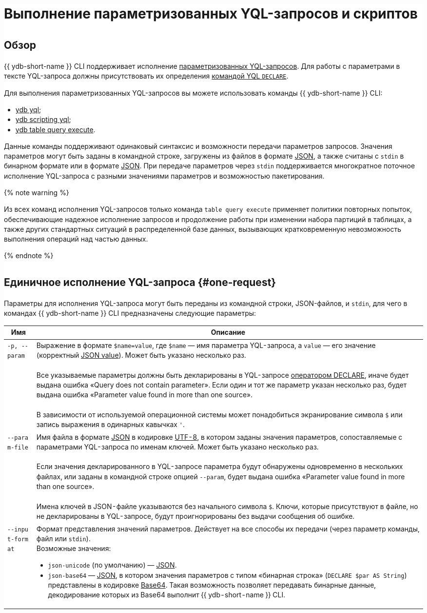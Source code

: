 # Выполнение параметризованных YQL-запросов и скриптов

## Обзор

{{ ydb-short-name }} CLI поддерживает исполнение [параметризованных YQL-запросов](https://en.wikipedia.org/wiki/Prepared_statement). Для работы с параметрами в тексте YQL-запроса должны присутствовать их определения [командой YQL `DECLARE`](../../yql/reference/syntax/declare.md).

Для выполнения параметризованных YQL-запросов вы можете использовать команды {{ ydb-short-name }} CLI:

* [ydb yql](yql.md);
* [ydb scripting yql](scripting-yql.md);
* [ydb table query execute](table-query-execute.md).

Данные команды поддерживают одинаковый синтаксис и возможности передачи параметров запросов. Значения параметров могут быть заданы в командной строке, загружены из файлов в формате [JSON](https://{{lang}}.wikipedia.org/wiki/JSON), а также считаны с `stdin` в бинарном формате или в формате [JSON](https://{{lang}}.wikipedia.org/wiki/JSON). При передаче параметров через `stdin` поддерживается многократное поточное исполнение YQL-запроса с разными значениями параметров и возможностью пакетирования.

{% note warning %}

Из всех команд исполнения YQL-запросов только команда `table query execute` применяет политики повторных попыток, обеспечивающие надежное исполнение запросов и продолжение работы при изменении набора партиций в таблицах, а также других стандартных ситуаций в распределенной базе данных, вызывающих кратковременную невозможность выполнения операций над частью данных.

{% endnote %}

## Единичное исполнение YQL-запроса {#one-request}

Параметры для исполнения YQL-запроса могут быть переданы из командной строки, JSON-файлов, и `stdin`, для чего в командах {{ ydb-short-name }} CLI предназначены следующие параметры:

Имя | Описание
---|---
`-p, --param` | Выражение в формате `$name=value`, где `$name` — имя параметра YQL-запроса, а `value` — его значение (корректный [JSON value](https://www.json.org/json-ru.html)). Может быть указано несколько раз.<br/><br/>Все указываемые параметры должны быть декларированы в YQL-запросе [оператором DECLARE](../../yql/reference/syntax/declare.md), иначе будет выдана ошибка «Query does not contain parameter». Если один и тот же параметр указан несколько раз, будет выдана ошибка «Parameter value found in more than one source».<br/><br/>В зависимости от используемой операционной системы может понадобиться экранирование символа `$` или запись выражения в одинарных кавычках `'`.
`--param-file` | Имя файла в формате [JSON](https://{{lang}}.wikipedia.org/wiki/JSON) в кодировке [UTF-8](https://{{lang}}.wikipedia.org/wiki/UTF-8), в котором заданы значения параметров, сопоставляемые с параметрами YQL-запроса по именам ключей. Может быть указано несколько раз.<br/><br/>Если значения декларированного в YQL-запросе параметра будут обнаружены одновременно в нескольких файлах, или заданы в командной строке опцией `--param`, будет выдана ошибка «Parameter value found in more than one source».<br/><br/>Имена ключей в JSON-файле указываются без начального символа `$`. Ключи, которые присутствуют в файле, но не декларированы в YQL-запросе, будут проигнорированы без выдачи сообщения об ошибке.
`--input-format` | Формат представления значений параметров. Действует на все способы их передачи (через параметр команды, файл или `stdin`).<br/>Возможные значения:<ul><li>`json-unicode` (по умолчанию) — [JSON](https://{{lang}}.wikipedia.org/wiki/JSON).</li><li>`json-base64` — [JSON](https://{{lang}}.wikipedia.org/wiki/JSON), в котором значения параметров с типом «бинарная строка» (`DECLARE $par AS String`) представлены в кодировке [Base64](https://{{lang}}.wikipedia.org/wiki/Base64). Такая возможность позволяет передавать бинарные данные, декодирование которых из Base64 выполнит {{ ydb-short-name }} CLI.</li></ul>